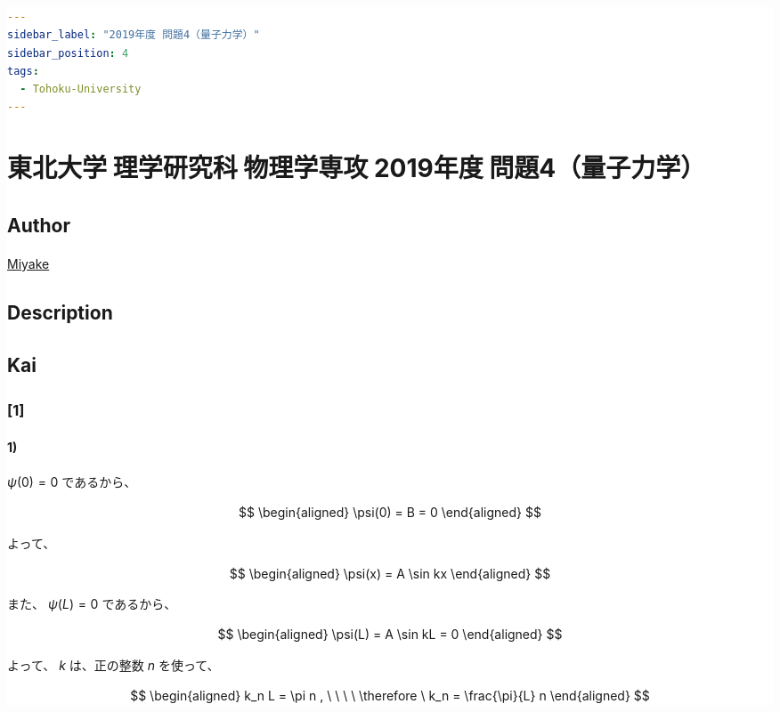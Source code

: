 ```yaml
---
sidebar_label: "2019年度 問題4（量子力学）"
sidebar_position: 4
tags:
  - Tohoku-University
---
```

# 東北大学 理学研究科 物理学専攻 2019年度 問題4（量子力学）

## **Author**
[Miyake](https://miyake.github.io/exams/index.html)

## **Description**

## **Kai**
### \[1\]
#### 1)
$\psi(0)=0$ であるから、

$$
\begin{aligned}
\psi(0) = B = 0
\end{aligned}
$$

よって、

$$
\begin{aligned}
\psi(x) = A \sin kx
\end{aligned}
$$

また、 $\psi(L)=0$ であるから、

$$
\begin{aligned}
\psi(L) = A \sin kL = 0
\end{aligned}
$$

よって、 $k$ は、正の整数 $n$ を使って、

$$
\begin{aligned}
k_n L = \pi n
, \ \ \ \ \therefore \ 
k_n = \frac{\pi}{L} n
\end{aligned}
$$

